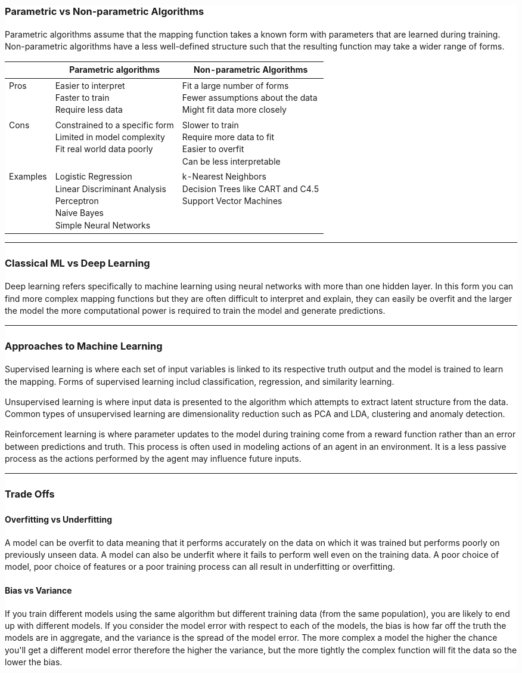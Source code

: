 
### Parametric vs Non-parametric Algorithms
Parametric algorithms assume that the mapping function takes a known form with parameters that are learned during training. Non-parametric algorithms have a less well-defined structure such that the resulting function may take a wider range of forms.

| | Parametric algorithms | Non-parametric Algorithms |
|-|-|-|
| Pros | Easier to interpret<br>Faster to train<br>Require less data | Fit a large number of forms<br>Fewer assumptions about the data<br>Might fit data more closely |
| Cons | Constrained to a specific form<br>Limited in model complexity<br>Fit real world data poorly | Slower to train<br>Require more data to fit<br>Easier to overfit<br>Can be less interpretable |
| Examples | Logistic Regression<br>Linear Discriminant Analysis<br>Perceptron<br>Naive Bayes<br>Simple Neural Networks | k-Nearest Neighbors<br>Decision Trees like CART and C4.5<br>Support Vector Machines |

---

### Classical ML vs Deep Learning
Deep learning refers specifically to machine learning using neural networks with more than one hidden layer. In this form you can find more complex mapping functions but they are often difficult to interpret and explain, they can easily be overfit and the larger the model the more computational power is required to train the model and generate predictions.

---

### Approaches to Machine Learning
Supervised learning is where each set of input variables is linked to its respective truth output and the model is trained to learn the mapping. Forms of supervised learning includ classification, regression, and similarity learning.

Unsupervised learning is where input data is presented to the algorithm which attempts to extract latent structure from the data. Common types of unsupervised learning are dimensionality reduction such as PCA and LDA, clustering and anomaly detection.

Reinforcement learning is where parameter updates to the model during training come from a reward function rather than an error between predictions and truth. This process is often used in modeling actions of an agent in an environment. It is a less passive process as the actions performed by the agent may influence future inputs.

---

### Trade Offs
#### Overfitting vs Underfitting
A model can be overfit to data meaning that it performs accurately on the data on which it was trained but performs poorly on previously unseen data. A model can also be underfit where it fails to perform well even on the training data. A poor choice of model, poor choice of features or a poor training process can all result in underfitting or overfitting.

#### Bias vs Variance
If you train different models using the same algorithm but different training data (from the same population), you are likely to end up with different models. If you consider the model error with respect to each of the models, the bias is how far off the truth the models are in aggregate, and the variance is the spread of the model error. The more complex a model the higher the chance you'll get a different model error therefore the higher the variance, but the more tightly the complex function will fit the data so the lower the bias.